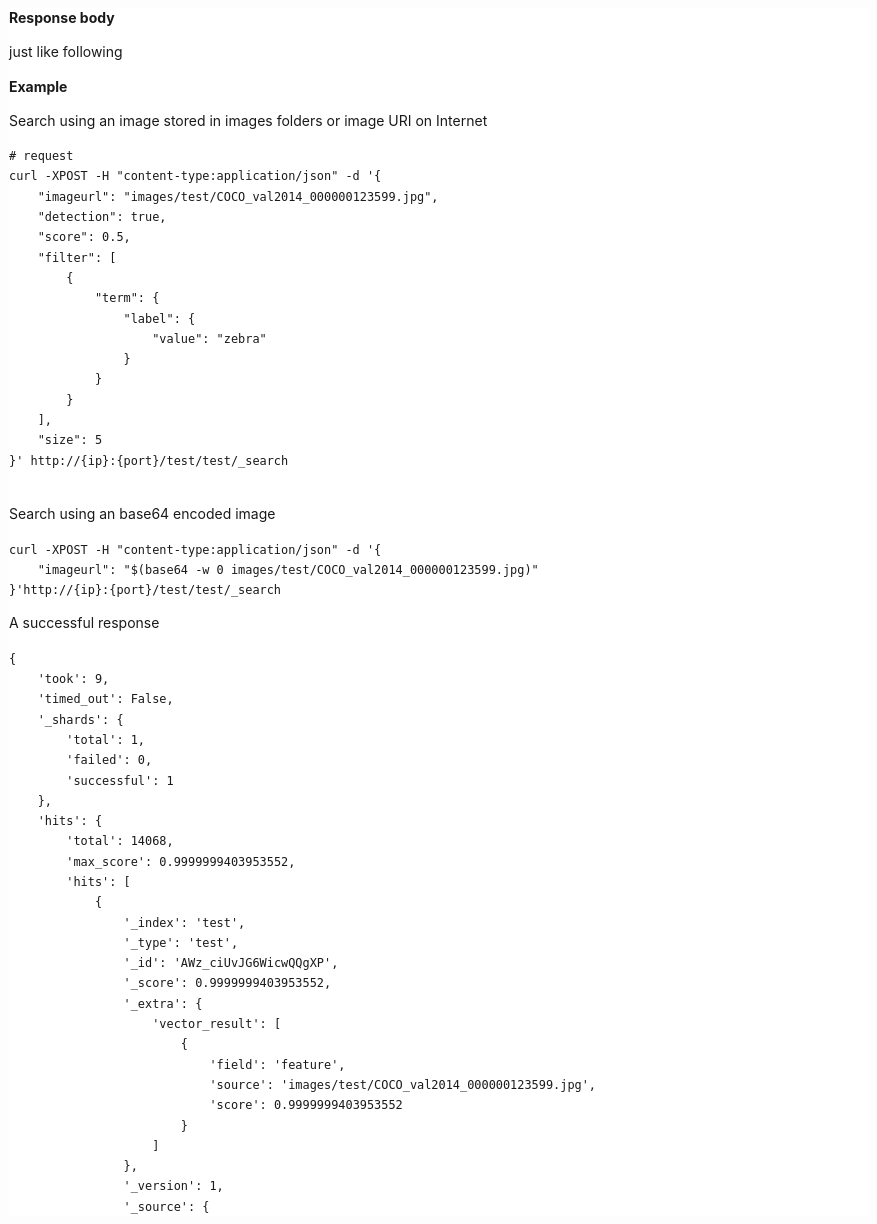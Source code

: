 **Response body**

just like following

**Example**

Search using an image stored in images folders or image URI on Internet 

```shell
# request
curl -XPOST -H "content-type:application/json" -d '{
    "imageurl": "images/test/COCO_val2014_000000123599.jpg",
    "detection": true,
    "score": 0.5,
    "filter": [
        {
            "term": {
                "label": {
                    "value": "zebra"
                }
            }
        }
    ],
    "size": 5
}' http://{ip}:{port}/test/test/_search


```

Search using an base64 encoded image 

```shell
curl -XPOST -H "content-type:application/json" -d '{
    "imageurl": "$(base64 -w 0 images/test/COCO_val2014_000000123599.jpg)"
}'http://{ip}:{port}/test/test/_search
```

A successful response

```shell
{
    'took': 9,
    'timed_out': False,
    '_shards': {
        'total': 1,
        'failed': 0,
        'successful': 1
    },
    'hits': {
        'total': 14068,
        'max_score': 0.9999999403953552,
        'hits': [
            {
                '_index': 'test',
                '_type': 'test',
                '_id': 'AWz_ciUvJG6WicwQQgXP',
                '_score': 0.9999999403953552,
                '_extra': {
                    'vector_result': [
                        {
                            'field': 'feature',
                            'source': 'images/test/COCO_val2014_000000123599.jpg',
                            'score': 0.9999999403953552
                        }
                    ]
                },
                '_version': 1,
                '_source': {
```
